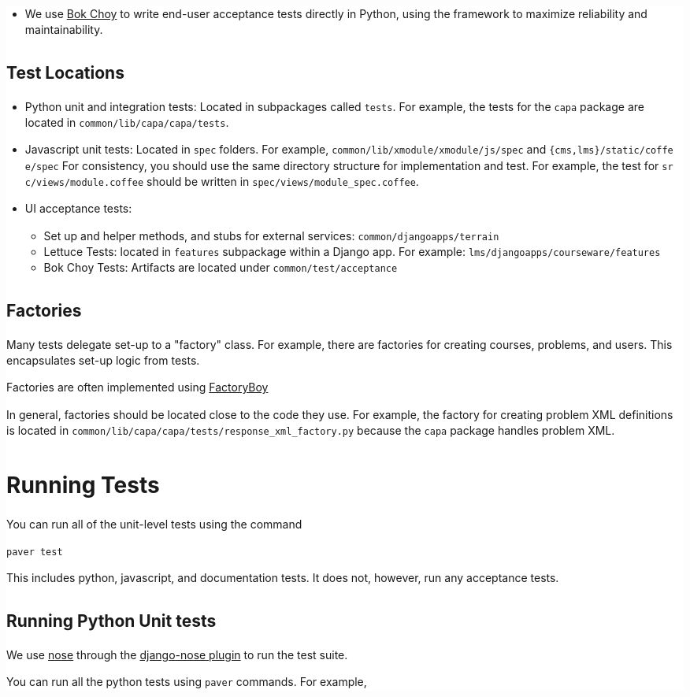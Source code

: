 * We use [Bok Choy](http://bok-choy.readthedocs.org/en/latest/tutorial.html) to 
write end-user acceptance tests directly in Python, using the framework to 
maximize reliability and maintainability.

## Test Locations

* Python unit and integration tests: Located in
subpackages called `tests`.
For example, the tests for the `capa` package are located in
`common/lib/capa/capa/tests`.

* Javascript unit tests: Located in `spec` folders.  For example,
`common/lib/xmodule/xmodule/js/spec` and `{cms,lms}/static/coffee/spec`
For consistency, you should use the same directory structure for implementation
and test.  For example, the test for `src/views/module.coffee`
should be written in `spec/views/module_spec.coffee`.

* UI acceptance tests:
    - Set up and helper methods, and stubs for external services: `common/djangoapps/terrain`
    - Lettuce Tests: located in `features` subpackage within a Django app.
    For example: `lms/djangoapps/courseware/features`
    - Bok Choy Tests: Artifacts are located under `common/test/acceptance`


## Factories

Many tests delegate set-up to a "factory" class.  For example,
there are factories for creating courses, problems, and users.
This encapsulates set-up logic from tests.

Factories are often implemented using [FactoryBoy](https://readthedocs.org/projects/factoryboy/)

In general, factories should be located close to the code they use.
For example, the factory for creating problem XML definitions
 is located in `common/lib/capa/capa/tests/response_xml_factory.py`
because the `capa` package handles problem XML.


# Running Tests

You can run all of the unit-level tests using the command

    paver test

This includes python, javascript, and documentation tests. It does not, however,
run any acceptance tests.

## Running Python Unit tests

We use [nose](https://nose.readthedocs.org/en/latest/) through
the [django-nose plugin](https://pypi.python.org/pypi/django-nose)
to run the test suite.

You can run all the python tests using `paver` commands.  For example,
